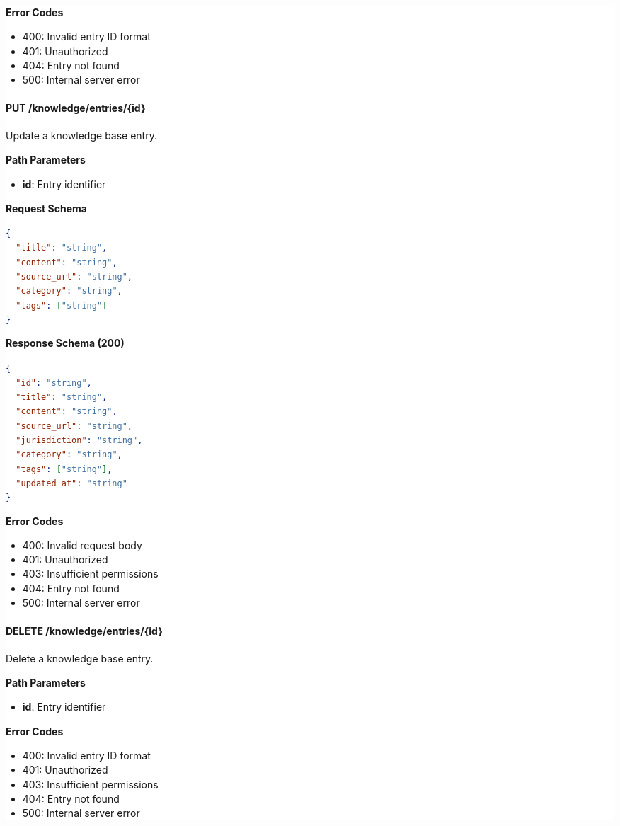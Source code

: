 **Error Codes**
- 400: Invalid entry ID format
- 401: Unauthorized
- 404: Entry not found
- 500: Internal server error

#### PUT /knowledge/entries/{id}
Update a knowledge base entry.

**Path Parameters**
- **id**: Entry identifier

**Request Schema**
```json
{
  "title": "string",
  "content": "string",
  "source_url": "string",
  "category": "string",
  "tags": ["string"]
}
```

**Response Schema (200)**
```json
{
  "id": "string",
  "title": "string",
  "content": "string",
  "source_url": "string",
  "jurisdiction": "string",
  "category": "string",
  "tags": ["string"],
  "updated_at": "string"
}
```

**Error Codes**
- 400: Invalid request body
- 401: Unauthorized
- 403: Insufficient permissions
- 404: Entry not found
- 500: Internal server error

#### DELETE /knowledge/entries/{id}
Delete a knowledge base entry.

**Path Parameters**
- **id**: Entry identifier

**Error Codes**
- 400: Invalid entry ID format
- 401: Unauthorized
- 403: Insufficient permissions
- 404: Entry not found
- 500: Internal server error
